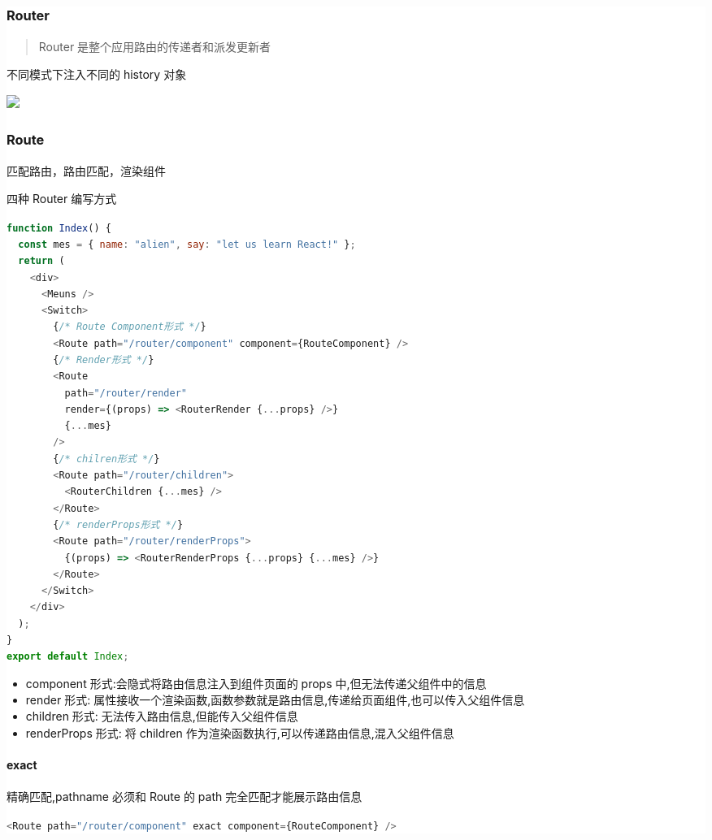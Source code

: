 ### Router

> Router 是整个应用路由的传递者和派发更新者

不同模式下注入不同的 history 对象

![](https://pic.qingsds.cn/49d8c80ea16d4ff59b51412559942cf6~tplv-k3u1fbpfcp-watermark.awebp?imgqsds)

### Route

匹配路由，路由匹配，渲染组件

四种 Router 编写方式

```js
function Index() {
  const mes = { name: "alien", say: "let us learn React!" };
  return (
    <div>
      <Meuns />
      <Switch>
        {/* Route Component形式 */}
        <Route path="/router/component" component={RouteComponent} />
        {/* Render形式 */}
        <Route
          path="/router/render"
          render={(props) => <RouterRender {...props} />}
          {...mes}
        />
        {/* chilren形式 */}
        <Route path="/router/children">
          <RouterChildren {...mes} />
        </Route>
        {/* renderProps形式 */}
        <Route path="/router/renderProps">
          {(props) => <RouterRenderProps {...props} {...mes} />}
        </Route>
      </Switch>
    </div>
  );
}
export default Index;
```

- component 形式:会隐式将路由信息注入到组件页面的 props 中,但无法传递父组件中的信息
- render 形式: 属性接收一个渲染函数,函数参数就是路由信息,传递给页面组件,也可以传入父组件信息
- children 形式: 无法传入路由信息,但能传入父组件信息
- renderProps 形式: 将 children 作为渲染函数执行,可以传递路由信息,混入父组件信息

#### exact

精确匹配,pathname 必须和 Route 的 path 完全匹配才能展示路由信息

```js
<Route path="/router/component" exact component={RouteComponent} />
```

